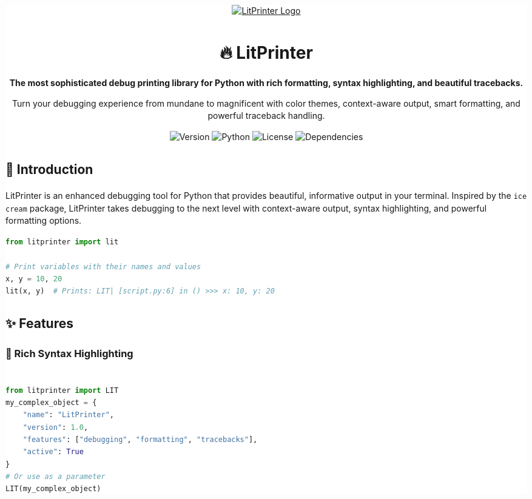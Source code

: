 <div align="center">
  <a href="https://github.com/OEvortex/litprinter">
    <img src="https://img.shields.io/badge/LitPrinter-Beautiful%20Debug%20Printing-blue?style=for-the-badge&logo=python&logoColor=white" alt="LitPrinter Logo">
  </a>
  <br/>
  <h1>🔥 LitPrinter</h1>
  <p><strong>The most sophisticated debug printing library for Python with rich formatting, syntax highlighting, and beautiful tracebacks.</strong></p>
  <p>
    Turn your debugging experience from mundane to magnificent with color themes, context-aware output, smart formatting, and powerful traceback handling.
  </p>

  
  <p>
    <img src="https://img.shields.io/pypi/v/litprinter.svg?style=flat-square&logo=pypi&label=PyPI" alt="Version">
    <img src="https://img.shields.io/badge/python-3.6+-brightgreen.svg?style=flat-square&logo=python" alt="Python">
    <img src="https://img.shields.io/badge/license-MIT-orange.svg?style=flat-square" alt="License">
    <img src="https://img.shields.io/badge/pygments-required-purple.svg?style=flat-square" alt="Dependencies">
  </p>
</div>

## 🚀 Introduction

LitPrinter is an enhanced debugging tool for Python that provides beautiful, informative output in your terminal. Inspired by the `icecream` package, LitPrinter takes debugging to the next level with context-aware output, syntax highlighting, and powerful formatting options.

```python
from litprinter import lit

# Print variables with their names and values
x, y = 10, 20
lit(x, y)  # Prints: LIT| [script.py:6] in () >>> x: 10, y: 20
```

## ✨ Features

### 🎨 Rich Syntax Highlighting

```python

from litprinter import LIT
my_complex_object = {
    "name": "LitPrinter",
    "version": 1.0,
    "features": ["debugging", "formatting", "tracebacks"],
    "active": True
}
# Or use as a parameter
LIT(my_complex_object)
```
